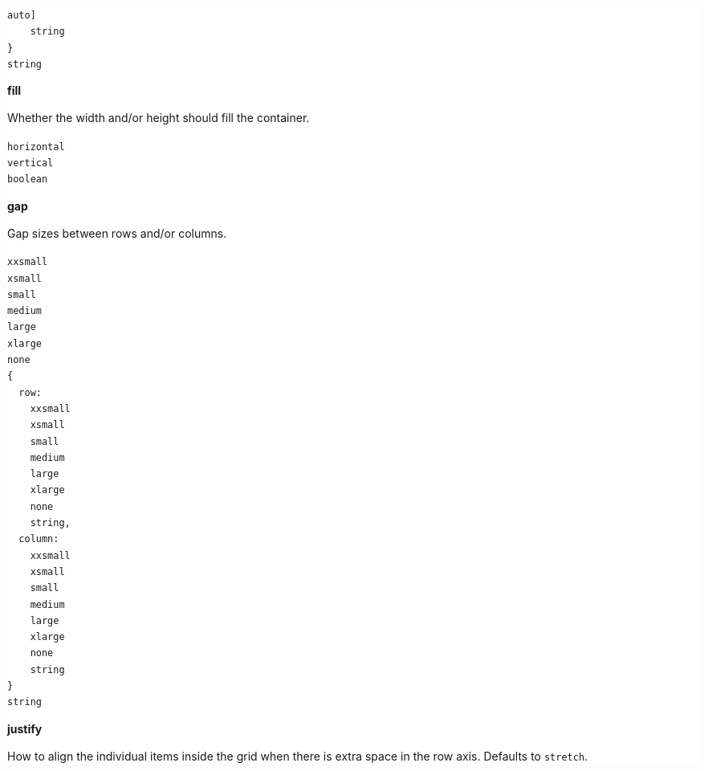 ```
auto]
    string
}
string
```

**fill**

Whether the width and/or height should fill the container.

```
horizontal
vertical
boolean
```

**gap**

Gap sizes between rows and/or columns.

```
xxsmall
xsmall
small
medium
large
xlarge
none
{
  row: 
    xxsmall
    xsmall
    small
    medium
    large
    xlarge
    none
    string,
  column: 
    xxsmall
    xsmall
    small
    medium
    large
    xlarge
    none
    string
}
string
```

**justify**

How to align the individual items inside the grid when there is extra
space in the row axis. Defaults to `stretch`.
